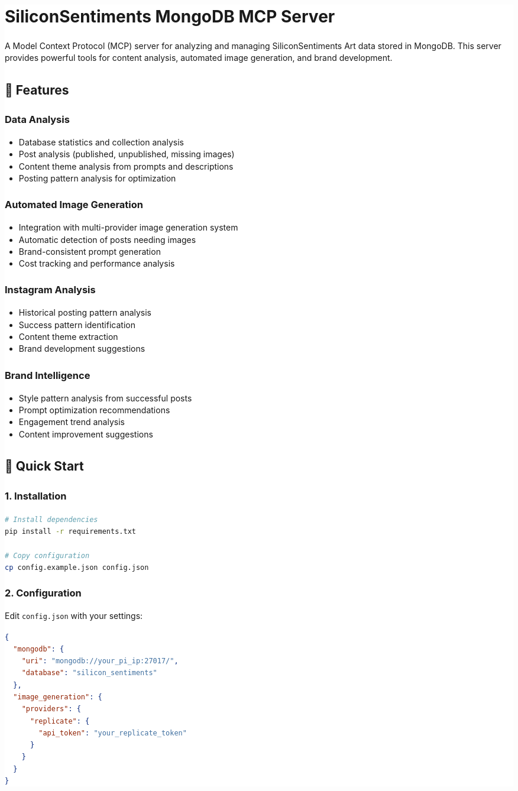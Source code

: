 # SiliconSentiments MongoDB MCP Server

A Model Context Protocol (MCP) server for analyzing and managing SiliconSentiments Art data stored in MongoDB. This server provides powerful tools for content analysis, automated image generation, and brand development.

## 🎯 Features

### **Data Analysis**
- Database statistics and collection analysis
- Post analysis (published, unpublished, missing images)
- Content theme analysis from prompts and descriptions
- Posting pattern analysis for optimization

### **Automated Image Generation**
- Integration with multi-provider image generation system
- Automatic detection of posts needing images
- Brand-consistent prompt generation
- Cost tracking and performance analysis

### **Instagram Analysis**
- Historical posting pattern analysis
- Success pattern identification
- Content theme extraction
- Brand development suggestions

### **Brand Intelligence**
- Style pattern analysis from successful posts
- Prompt optimization recommendations
- Engagement trend analysis
- Content improvement suggestions

## 🚀 Quick Start

### 1. Installation

```bash
# Install dependencies
pip install -r requirements.txt

# Copy configuration
cp config.example.json config.json
```

### 2. Configuration

Edit `config.json` with your settings:

```json
{
  "mongodb": {
    "uri": "mongodb://your_pi_ip:27017/",
    "database": "silicon_sentiments"
  },
  "image_generation": {
    "providers": {
      "replicate": {
        "api_token": "your_replicate_token"
      }
    }
  }
}
```